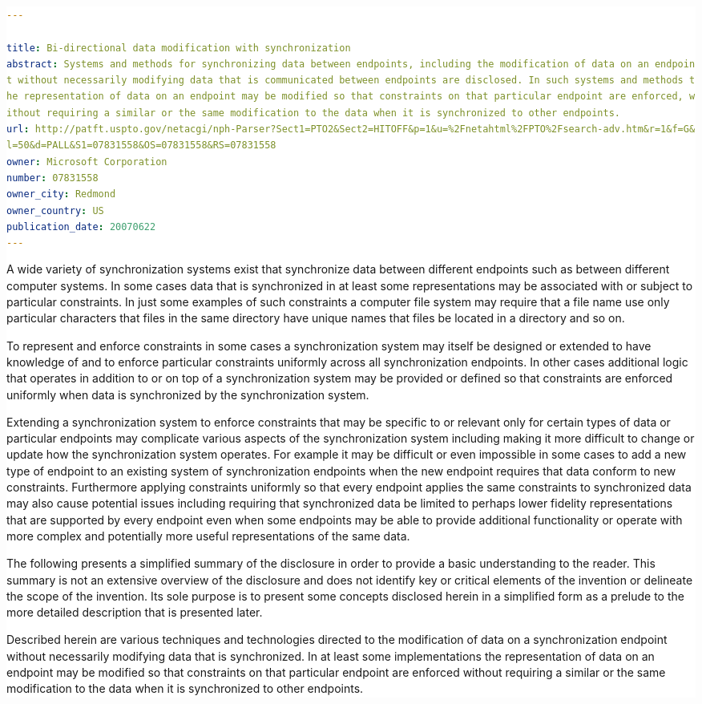 ```yaml
---

title: Bi-directional data modification with synchronization
abstract: Systems and methods for synchronizing data between endpoints, including the modification of data on an endpoint without necessarily modifying data that is communicated between endpoints are disclosed. In such systems and methods the representation of data on an endpoint may be modified so that constraints on that particular endpoint are enforced, without requiring a similar or the same modification to the data when it is synchronized to other endpoints.
url: http://patft.uspto.gov/netacgi/nph-Parser?Sect1=PTO2&Sect2=HITOFF&p=1&u=%2Fnetahtml%2FPTO%2Fsearch-adv.htm&r=1&f=G&l=50&d=PALL&S1=07831558&OS=07831558&RS=07831558
owner: Microsoft Corporation
number: 07831558
owner_city: Redmond
owner_country: US
publication_date: 20070622
---
```

A wide variety of synchronization systems exist that synchronize data between different endpoints such as between different computer systems. In some cases data that is synchronized in at least some representations may be associated with or subject to particular constraints. In just some examples of such constraints a computer file system may require that a file name use only particular characters that files in the same directory have unique names that files be located in a directory and so on.

To represent and enforce constraints in some cases a synchronization system may itself be designed or extended to have knowledge of and to enforce particular constraints uniformly across all synchronization endpoints. In other cases additional logic that operates in addition to or on top of a synchronization system may be provided or defined so that constraints are enforced uniformly when data is synchronized by the synchronization system.

Extending a synchronization system to enforce constraints that may be specific to or relevant only for certain types of data or particular endpoints may complicate various aspects of the synchronization system including making it more difficult to change or update how the synchronization system operates. For example it may be difficult or even impossible in some cases to add a new type of endpoint to an existing system of synchronization endpoints when the new endpoint requires that data conform to new constraints. Furthermore applying constraints uniformly so that every endpoint applies the same constraints to synchronized data may also cause potential issues including requiring that synchronized data be limited to perhaps lower fidelity representations that are supported by every endpoint even when some endpoints may be able to provide additional functionality or operate with more complex and potentially more useful representations of the same data.

The following presents a simplified summary of the disclosure in order to provide a basic understanding to the reader. This summary is not an extensive overview of the disclosure and does not identify key or critical elements of the invention or delineate the scope of the invention. Its sole purpose is to present some concepts disclosed herein in a simplified form as a prelude to the more detailed description that is presented later.

Described herein are various techniques and technologies directed to the modification of data on a synchronization endpoint without necessarily modifying data that is synchronized. In at least some implementations the representation of data on an endpoint may be modified so that constraints on that particular endpoint are enforced without requiring a similar or the same modification to the data when it is synchronized to other endpoints.
